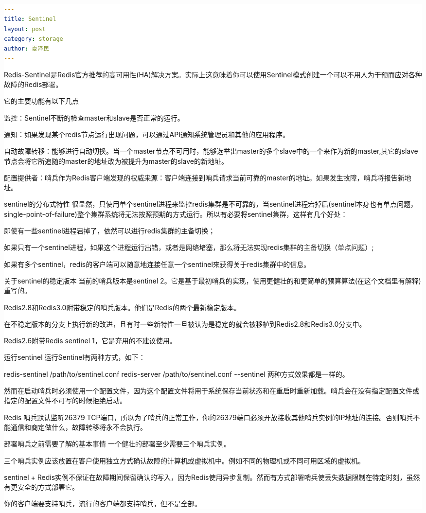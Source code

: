 ```yaml
---
title: Sentinel
layout: post
category: storage
author: 夏泽民
---
```


Redis-Sentinel是Redis官方推荐的高可用性(HA)解决方案。实际上这意味着你可以使用Sentinel模式创建一个可以不用人为干预而应对各种故障的Redis部署。

它的主要功能有以下几点

监控：Sentinel不断的检查master和slave是否正常的运行。

通知：如果发现某个redis节点运行出现问题，可以通过API通知系统管理员和其他的应用程序。

自动故障转移：能够进行自动切换。当一个master节点不可用时，能够选举出master的多个slave中的一个来作为新的master,其它的slave节点会将它所追随的master的地址改为被提升为master的slave的新地址。

配置提供者：哨兵作为Redis客户端发现的权威来源：客户端连接到哨兵请求当前可靠的master的地址。如果发生故障，哨兵将报告新地址。

sentinel的分布式特性
很显然，只使用单个sentinel进程来监控redis集群是不可靠的，当sentinel进程宕掉后(sentinel本身也有单点问题，single-point-of-failure)整个集群系统将无法按照预期的方式运行。所以有必要将sentinel集群，这样有几个好处：

即使有一些sentinel进程宕掉了，依然可以进行redis集群的主备切换；

如果只有一个sentinel进程，如果这个进程运行出错，或者是网络堵塞，那么将无法实现redis集群的主备切换（单点问题）;

如果有多个sentinel，redis的客户端可以随意地连接任意一个sentinel来获得关于redis集群中的信息。

关于sentinel的稳定版本
当前的哨兵版本是sentinel 2。它是基于最初哨兵的实现，使用更健壮的和更简单的预算算法(在这个文档里有解释)重写的。

Redis2.8和Redis3.0附带稳定的哨兵版本。他们是Redis的两个最新稳定版本。

在不稳定版本的分支上执行新的改进，且有时一些新特性一旦被认为是稳定的就会被移植到Redis2.8和Redis3.0分支中。

Redis2.6附带Redis sentinel 1，它是弃用的不建议使用。

运行sentinel
运行Sentinel有两种方式，如下：

redis-sentinel /path/to/sentinel.conf
redis-server /path/to/sentinel.conf --sentinel
两种方式效果都是一样的。

然而在启动哨兵时必须使用一个配置文件，因为这个配置文件将用于系统保存当前状态和在重启时重新加载。哨兵会在没有指定配置文件或指定的配置文件不可写的时候拒绝启动。

Redis 哨兵默认监听26379 TCP端口，所以为了哨兵的正常工作，你的26379端口必须开放接收其他哨兵实例的IP地址的连接。否则哨兵不能通信和商定做什么，故障转移将永不会执行。

部署哨兵之前需要了解的基本事情
一个健壮的部署至少需要三个哨兵实例。

三个哨兵实例应该放置在客户使用独立方式确认故障的计算机或虚拟机中。例如不同的物理机或不同可用区域的虚拟机。

sentinel + Redis实例不保证在故障期间保留确认的写入，因为Redis使用异步复制。然而有方式部署哨兵使丢失数据限制在特定时刻，虽然有更安全的方式部署它。

你的客户端要支持哨兵，流行的客户端都支持哨兵，但不是全部。
